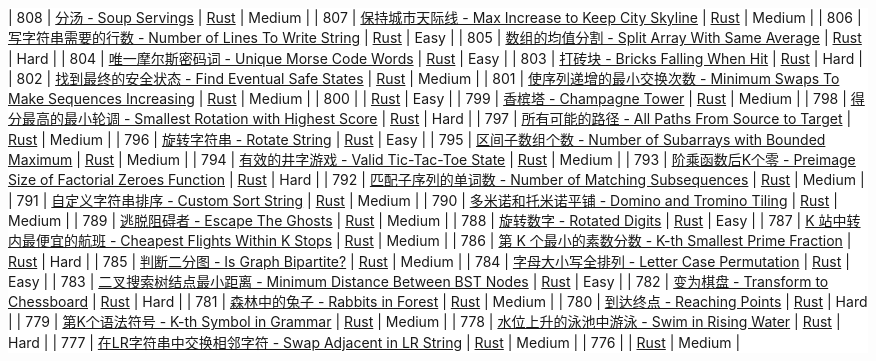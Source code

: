 |	808	|	[分汤 - Soup Servings](https://www.cnblogs.com/strengthen/p/10550126.html)	|	[Rust](https://github.com/strengthen/LeetCode/tree/master/Rust/808.rs)	|	Medium	|
|	807	|	[保持城市天际线 - Max Increase to Keep City Skyline](https://www.cnblogs.com/strengthen/p/10550115.html)	|	[Rust](https://github.com/strengthen/LeetCode/tree/master/Rust/807.rs)	|	Medium	|
|	806	|	[写字符串需要的行数 - Number of Lines To Write String](https://www.cnblogs.com/strengthen/p/10548894.html)	|	[Rust](https://github.com/strengthen/LeetCode/tree/master/Rust/806.rs)	|	Easy	|
|	805	|	[数组的均值分割 - Split Array With Same Average](https://www.cnblogs.com/strengthen/p/10548845.html)	|	[Rust](https://github.com/strengthen/LeetCode/tree/master/Rust/805.rs)	|	Hard	|
|	804	|	[唯一摩尔斯密码词 - Unique Morse Code Words](https://www.cnblogs.com/strengthen/p/10548739.html)	|	[Rust](https://github.com/strengthen/LeetCode/tree/master/Rust/804.rs)	|	Easy	|
|	803	|	[打砖块 - Bricks Falling When Hit](https://www.cnblogs.com/strengthen/p/10548672.html)	|	[Rust](https://github.com/strengthen/LeetCode/tree/master/Rust/803.rs)	|	Hard	|
|	802	|	[找到最终的安全状态 - Find Eventual Safe States](https://www.cnblogs.com/strengthen/p/10548596.html)	|	[Rust](https://github.com/strengthen/LeetCode/tree/master/Rust/802.rs)	|	Medium	|
|	801	|	[使序列递增的最小交换次数 - Minimum Swaps To Make Sequences Increasing](https://www.cnblogs.com/strengthen/p/10547598.html)	|	[Rust](https://github.com/strengthen/LeetCode/tree/master/Rust/801.rs)	|	Medium	|
|	800	|	[]()	|	[Rust](https://github.com/strengthen/LeetCode/tree/master/Rust/800.rs)	|	Easy	|
|	799	|	[香槟塔 - Champagne Tower](https://www.cnblogs.com/strengthen/p/10547537.html)	|	[Rust](https://github.com/strengthen/LeetCode/tree/master/Rust/799.rs)	|	Medium	|
|	798	|	[得分最高的最小轮调 - Smallest Rotation with Highest Score](https://www.cnblogs.com/strengthen/p/10547409.html)	|	[Rust](https://github.com/strengthen/LeetCode/tree/master/Rust/798.rs)	|	Hard	|
|	797	|	[所有可能的路径 - All Paths From Source to Target](https://www.cnblogs.com/strengthen/p/10547365.html)	|	[Rust](https://github.com/strengthen/LeetCode/tree/master/Rust/797.rs)	|	Medium	|
|	796	|	[旋转字符串 - Rotate String](https://www.cnblogs.com/strengthen/p/10547242.html)	|	[Rust](https://github.com/strengthen/LeetCode/tree/master/Rust/796.rs)	|	Easy	|
|	795	|	[区间子数组个数 - Number of Subarrays with Bounded Maximum](https://www.cnblogs.com/strengthen/p/10547191.html)	|	[Rust](https://github.com/strengthen/LeetCode/tree/master/Rust/795.rs)	|	Medium	|
|	794	|	[有效的井字游戏 - Valid Tic-Tac-Toe State](https://www.cnblogs.com/strengthen/p/10547120.html)	|	[Rust](https://github.com/strengthen/LeetCode/tree/master/Rust/794.rs)	|	Medium	|
|	793	|	[阶乘函数后K个零 - Preimage Size of Factorial Zeroes Function](https://www.cnblogs.com/strengthen/p/10547060.html)	|	[Rust](https://github.com/strengthen/LeetCode/tree/master/Rust/793.rs)	|	Hard	|
|	792	|	[匹配子序列的单词数 - Number of Matching Subsequences](https://www.cnblogs.com/strengthen/p/10547036.html)	|	[Rust](https://github.com/strengthen/LeetCode/tree/master/Rust/792.rs)	|	Medium	|
|	791	|	[自定义字符串排序 - Custom Sort String](https://www.cnblogs.com/strengthen/p/10545744.html)	|	[Rust](https://github.com/strengthen/LeetCode/tree/master/Rust/791.rs)	|	Medium	|
|	790	|	[多米诺和托米诺平铺 - Domino and Tromino Tiling](https://www.cnblogs.com/strengthen/p/10545719.html)	|	[Rust](https://github.com/strengthen/LeetCode/tree/master/Rust/790.rs)	|	Medium	|
|	789	|	[逃脱阻碍者 - Escape The Ghosts](https://www.cnblogs.com/strengthen/p/10545692.html)	|	[Rust](https://github.com/strengthen/LeetCode/tree/master/Rust/789.rs)	|	Medium	|
|	788	|	[旋转数字 - Rotated Digits](https://www.cnblogs.com/strengthen/p/10545646.html)	|	[Rust](https://github.com/strengthen/LeetCode/tree/master/Rust/788.rs)	|	Easy	|
|	787	|	[K 站中转内最便宜的航班 - Cheapest Flights Within K Stops](https://www.cnblogs.com/strengthen/p/10545382.html)	|	[Rust](https://github.com/strengthen/LeetCode/tree/master/Rust/787.rs)	|	Medium	|
|	786	|	[第 K 个最小的素数分数 - K-th Smallest Prime Fraction](https://www.cnblogs.com/strengthen/p/10545344.html)	|	[Rust](https://github.com/strengthen/LeetCode/tree/master/Rust/786.rs)	|	Hard	|
|	785	|	[判断二分图 - Is Graph Bipartite?](https://www.cnblogs.com/strengthen/p/10545335.html)	|	[Rust](https://github.com/strengthen/LeetCode/tree/master/Rust/785.rs)	|	Medium	|
|	784	|	[字母大小写全排列 - Letter Case Permutation](https://www.cnblogs.com/strengthen/p/10543320.html)	|	[Rust](https://github.com/strengthen/LeetCode/tree/master/Rust/784.rs)	|	Easy	|
|	783	|	[二叉搜索树结点最小距离 - Minimum Distance Between BST Nodes](https://www.cnblogs.com/strengthen/p/10543213.html)	|	[Rust](https://github.com/strengthen/LeetCode/tree/master/Rust/783.rs)	|	Easy	|
|	782	|	[变为棋盘 - Transform to Chessboard](https://www.cnblogs.com/strengthen/p/10543176.html)	|	[Rust](https://github.com/strengthen/LeetCode/tree/master/Rust/782.rs)	|	Hard	|
|	781	|	[森林中的兔子 - Rabbits in Forest](https://www.cnblogs.com/strengthen/p/10543038.html)	|	[Rust](https://github.com/strengthen/LeetCode/tree/master/Rust/781.rs)	|	Medium	|
|	780	|	[到达终点 - Reaching Points](https://www.cnblogs.com/strengthen/p/10542023.html)	|	[Rust](https://github.com/strengthen/LeetCode/tree/master/Rust/780.rs)	|	Hard	|
|	779	|	[第K个语法符号 - K-th Symbol in Grammar](https://www.cnblogs.com/strengthen/p/10541751.html)	|	[Rust](https://github.com/strengthen/LeetCode/tree/master/Rust/779.rs)	|	Medium	|
|	778	|	[水位上升的泳池中游泳 - Swim in Rising Water](https://www.cnblogs.com/strengthen/p/10541732.html)	|	[Rust](https://github.com/strengthen/LeetCode/tree/master/Rust/778.rs)	|	Hard	|
|	777	|	[在LR字符串中交换相邻字符 - Swap Adjacent in LR String](https://www.cnblogs.com/strengthen/p/10541711.html)	|	[Rust](https://github.com/strengthen/LeetCode/tree/master/Rust/777.rs)	|	Medium	|
|	776	|	[]()	|	[Rust](https://github.com/strengthen/LeetCode/tree/master/Rust/776.rs)	|	Medium	|